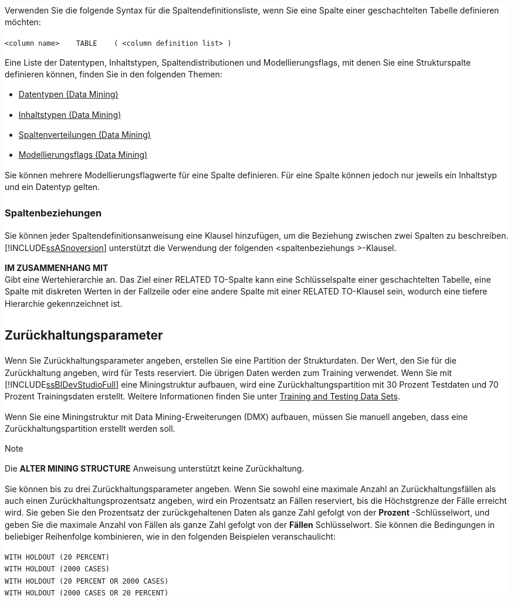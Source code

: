  Verwenden Sie die folgende Syntax für die Spaltendefinitionsliste, wenn Sie eine Spalte einer geschachtelten Tabelle definieren möchten:  
  
```  
<column name>    TABLE    ( <column definition list> )  
```  
  
 Eine Liste der Datentypen, Inhaltstypen, Spaltendistributionen und Modellierungsflags, mit denen Sie eine Strukturspalte definieren können, finden Sie in den folgenden Themen:  
  
-   [Datentypen &#40;Data Mining&#41;](../analysis-services/data-mining/data-types-data-mining.md)  
  
-   [Inhaltstypen &#40;Data Mining&#41;](../analysis-services/data-mining/content-types-data-mining.md)  
  
-   [Spaltenverteilungen &#40;Data Mining&#41;](../analysis-services/data-mining/column-distributions-data-mining.md)  
  
-   [Modellierungsflags &#40;Data Mining&#41;](../analysis-services/data-mining/modeling-flags-data-mining.md)  
  
 Sie können mehrere Modellierungsflagwerte für eine Spalte definieren. Für eine Spalte können jedoch nur jeweils ein Inhaltstyp und ein Datentyp gelten.  
  
### <a name="column-relationships"></a>Spaltenbeziehungen  
 Sie können jeder Spaltendefinitionsanweisung eine Klausel hinzufügen, um die Beziehung zwischen zwei Spalten zu beschreiben. [!INCLUDE[ssASnoversion](../includes/ssasnoversion-md.md)] unterstützt die Verwendung der folgenden \<spaltenbeziehungs >-Klausel.  
  
 **IM ZUSAMMENHANG MIT**  
 Gibt eine Wertehierarchie an. Das Ziel einer RELATED TO-Spalte kann eine Schlüsselspalte einer geschachtelten Tabelle, eine Spalte mit diskreten Werten in der Fallzeile oder eine andere Spalte mit einer RELATED TO-Klausel sein, wodurch eine tiefere Hierarchie gekennzeichnet ist.  
  
## <a name="holdout-parameters"></a>Zurückhaltungsparameter  
 Wenn Sie Zurückhaltungsparameter angeben, erstellen Sie eine Partition der Strukturdaten. Der Wert, den Sie für die Zurückhaltung angeben, wird für Tests reserviert. Die übrigen Daten werden zum Training verwendet. Wenn Sie mit [!INCLUDE[ssBIDevStudioFull](../includes/ssbidevstudiofull-md.md)] eine Miningstruktur aufbauen, wird eine Zurückhaltungspartition mit 30 Prozent Testdaten und 70 Prozent Trainingsdaten erstellt. Weitere Informationen finden Sie unter [Training and Testing Data Sets](../analysis-services/data-mining/training-and-testing-data-sets.md).  
  
 Wenn Sie eine Miningstruktur mit Data Mining-Erweiterungen (DMX) aufbauen, müssen Sie manuell angeben, dass eine Zurückhaltungspartition erstellt werden soll.  
  
> [!NOTE]  
>  Die **ALTER MINING STRUCTURE** Anweisung unterstützt keine Zurückhaltung.  
  
 Sie können bis zu drei Zurückhaltungsparameter angeben. Wenn Sie sowohl eine maximale Anzahl an Zurückhaltungsfällen als auch einen Zurückhaltungsprozentsatz angeben, wird ein Prozentsatz an Fällen reserviert, bis die Höchstgrenze der Fälle erreicht wird. Sie geben Sie den Prozentsatz der zurückgehaltenen Daten als ganze Zahl gefolgt von der **Prozent** -Schlüsselwort, und geben Sie die maximale Anzahl von Fällen als ganze Zahl gefolgt von der **Fällen** Schlüsselwort. Sie können die Bedingungen in beliebiger Reihenfolge kombinieren, wie in den folgenden Beispielen veranschaulicht:  
  
```  
WITH HOLDOUT (20 PERCENT)   
WITH HOLDOUT (2000 CASES)   
WITH HOLDOUT (20 PERCENT OR 2000 CASES)   
WITH HOLDOUT (2000 CASES OR 20 PERCENT)  
```  
  